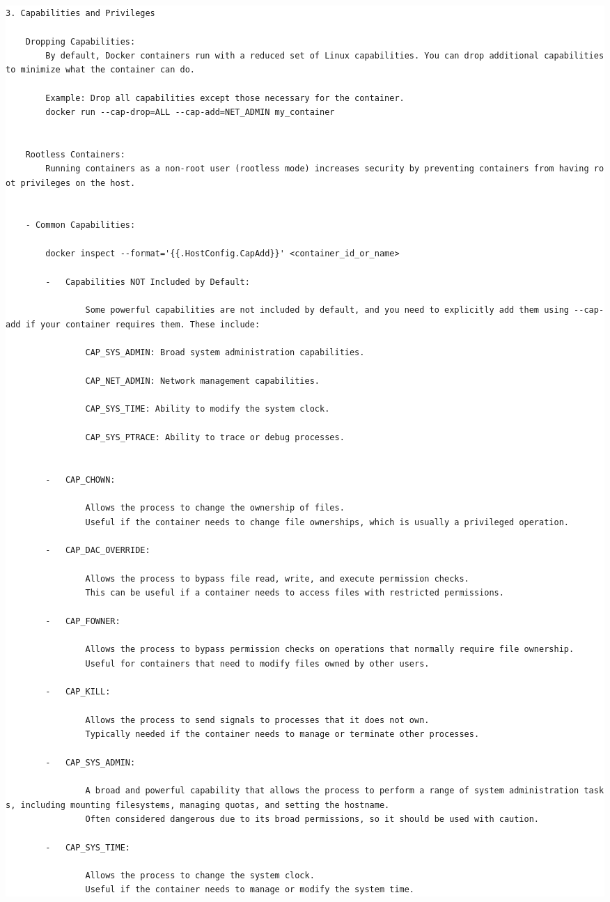     3. Capabilities and Privileges
        
        Dropping Capabilities: 
            By default, Docker containers run with a reduced set of Linux capabilities. You can drop additional capabilities to minimize what the container can do.
            
            Example: Drop all capabilities except those necessary for the container.
            docker run --cap-drop=ALL --cap-add=NET_ADMIN my_container
        

        Rootless Containers:
            Running containers as a non-root user (rootless mode) increases security by preventing containers from having root privileges on the host.

        
        - Common Capabilities:

            docker inspect --format='{{.HostConfig.CapAdd}}' <container_id_or_name>

            -   Capabilities NOT Included by Default:
                    
                    Some powerful capabilities are not included by default, and you need to explicitly add them using --cap-add if your container requires them. These include:

                    CAP_SYS_ADMIN: Broad system administration capabilities.

                    CAP_NET_ADMIN: Network management capabilities.

                    CAP_SYS_TIME: Ability to modify the system clock.

                    CAP_SYS_PTRACE: Ability to trace or debug processes.

                
            -   CAP_CHOWN:

                    Allows the process to change the ownership of files.
                    Useful if the container needs to change file ownerships, which is usually a privileged operation.
            
            -   CAP_DAC_OVERRIDE:

                    Allows the process to bypass file read, write, and execute permission checks.
                    This can be useful if a container needs to access files with restricted permissions.
                    
            -   CAP_FOWNER:

                    Allows the process to bypass permission checks on operations that normally require file ownership.
                    Useful for containers that need to modify files owned by other users.
            
            -   CAP_KILL:

                    Allows the process to send signals to processes that it does not own.
                    Typically needed if the container needs to manage or terminate other processes.
            
            -   CAP_SYS_ADMIN:

                    A broad and powerful capability that allows the process to perform a range of system administration tasks, including mounting filesystems, managing quotas, and setting the hostname.
                    Often considered dangerous due to its broad permissions, so it should be used with caution.
                    
            -   CAP_SYS_TIME:

                    Allows the process to change the system clock.
                    Useful if the container needs to manage or modify the system time.
            